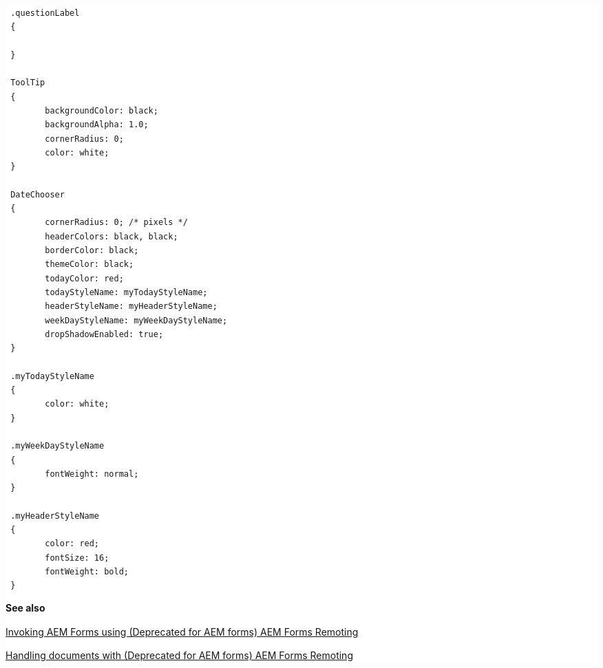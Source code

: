 ```as3
 .questionLabel 
 { 
      
 } 
  
 ToolTip  
 { 
        backgroundColor: black; 
        backgroundAlpha: 1.0; 
        cornerRadius: 0; 
        color: white; 
 } 
  
 DateChooser  
 { 
        cornerRadius: 0; /* pixels */ 
        headerColors: black, black; 
        borderColor: black; 
        themeColor: black; 
        todayColor: red; 
        todayStyleName: myTodayStyleName; 
        headerStyleName: myHeaderStyleName; 
        weekDayStyleName: myWeekDayStyleName; 
        dropShadowEnabled: true; 
 } 
  
 .myTodayStyleName  
 { 
        color: white; 
 } 
  
 .myWeekDayStyleName  
 { 
        fontWeight: normal; 
 } 
  
 .myHeaderStyleName  
 { 
        color: red; 
        fontSize: 16; 
        fontWeight: bold; 
 }
```

**See also**

[Invoking AEM Forms using (Deprecated for AEM forms) AEM Forms Remoting](invoking-aem-forms-using-remoting.md#invoking-aem-forms-using-remoting)

[Handling documents with (Deprecated for AEM forms) AEM Forms Remoting](invoking-aem-forms-using-remoting.md#handling-documents-with-remoting)
